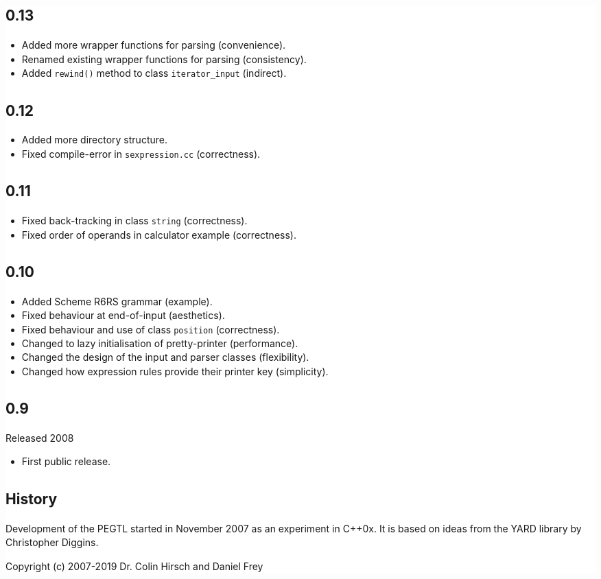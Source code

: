## 0.13

* Added more wrapper functions for parsing (convenience).
* Renamed existing wrapper functions for parsing (consistency).
* Added `rewind()` method to class `iterator_input` (indirect).

## 0.12

* Added more directory structure.
* Fixed compile-error in `sexpression.cc` (correctness).

## 0.11

* Fixed back-tracking in class `string` (correctness).
* Fixed order of operands in calculator example (correctness).

## 0.10

* Added Scheme R6RS grammar (example).
* Fixed behaviour at end-of-input (aesthetics).
* Fixed behaviour and use of class `position` (correctness).
* Changed to lazy initialisation of pretty-printer (performance).
* Changed the design of the input and parser classes (flexibility).
* Changed how expression rules provide their printer key (simplicity).

## 0.9

Released 2008

* First public release.

## History

Development of the PEGTL started in November 2007 as an experiment in C++0x.
It is based on ideas from the YARD library by Christopher Diggins.

Copyright (c) 2007-2019 Dr. Colin Hirsch and Daniel Frey
